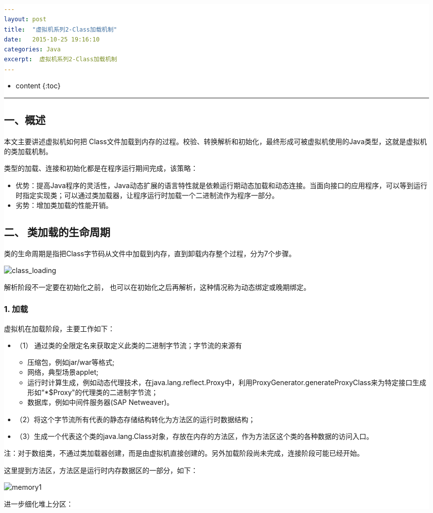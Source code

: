 ```yaml
---
layout: post
title:  "虚拟机系列2-Class加载机制"
date:   2015-10-25 19:16:10
categories: Java
excerpt:  虚拟机系列2-Class加载机制
---
```


* content
{:toc}



---


## 一、概述
本文主要讲述虚拟机如何把 Class文件加载到内存的过程。校验、转换解析和初始化，最终形成可被虚拟机使用的Java类型，这就是虚拟机的类加载机制。 

类型的加载、连接和初始化都是在程序运行期间完成，该策略：

- 优势：提高Java程序的灵活性，Java动态扩展的语言特性就是依赖运行期动态加载和动态连接。当面向接口的应用程序，可以等到运行时指定实现类；可以通过类加载器，让程序运行时加载一个二进制流作为程序一部分。
- 劣势：增加类加载的性能开销。

## 二、 类加载的生命周期
类的生命周期是指把Class字节码从文件中加载到内存，直到卸载内存整个过程，分为7个步骤。

![class_loading](http://i.imgur.com/d17jvdM.jpg)

解析阶段不一定要在初始化之前， 也可以在初始化之后再解析，这种情况称为动态绑定或晚期绑定。

### 1. 加载
虚拟机在加载阶段，主要工作如下：

- （1） 通过类的全限定名来获取定义此类的二进制字节流；字节流的来源有
	- 压缩包，例如jar/war等格式;
	- 网络，典型场景applet;
	- 运行时计算生成，例如动态代理技术，在java.lang.reflect.Proxy中，利用ProxyGenerator.generateProxyClass来为特定接口生成形如“*$Proxy"的代理类的二进制字节流；
	- 数据库，例如中间件服务器(SAP Netweaver)。
	
- （2）将这个字节流所有代表的静态存储结构转化为方法区的运行时数据结构；
- （3）生成一个代表这个类的java.lang.Class对象，存放在内存的方法区，作为方法区这个类的各种数据的访问入口。

注：对于数组类，不通过类加载器创建，而是由虚拟机直接创建的。另外加载阶段尚未完成，连接阶段可能已经开始。

这里提到方法区，方法区是运行时内存数据区的一部分，如下：


![memory1](http://i.imgur.com/a4u4kvK.jpg)

进一步细化堆上分区：
